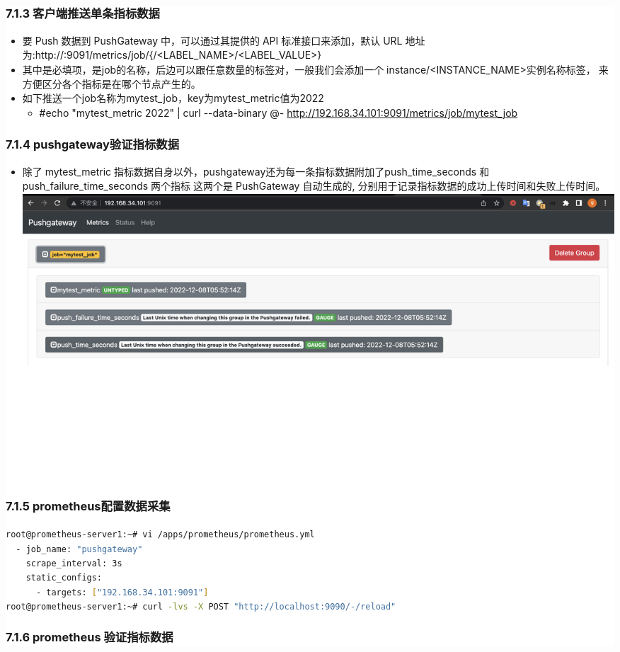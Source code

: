### 7.1.3 客户端推送单条指标数据
* 要 Push 数据到 PushGateway 中，可以通过其提供的 API 标准接口来添加，默认 URL 地址为:http://<ip>:9091/metrics/job/<JOBNAME>{/<LABEL_NAME>/<LABEL_VALUE>}
* 其中<JOBNAME>是必填项，是job的名称，后边可以跟任意数量的标签对，一般我们会添加一个 instance/<INSTANCE_NAME>实例名称标签， 来方便区分各个指标是在哪个节点产生的。
* 如下推送一个job名称为mytest_job，key为mytest_metric值为2022
  * #echo "mytest_metric 2022" | curl --data-binary @- http://192.168.34.101:9091/metrics/job/mytest_job  

### 7.1.4 pushgateway验证指标数据
* 除了 mytest_metric 指标数据自身以外，pushgateway还为每一条指标数据附加了push_time_seconds 和 push_failure_time_seconds 两个指标 这两个是 PushGateway 自动生成的, 分别用于记录指标数据的成功上传时间和失败上传时间。
![status](pictures/pushgateway-status-02.png)  

### 7.1.5 prometheus配置数据采集
```bash
root@prometheus-server1:~# vi /apps/prometheus/prometheus.yml
  - job_name: "pushgateway"
    scrape_interval: 3s
    static_configs:
      - targets: ["192.168.34.101:9091"]
root@prometheus-server1:~# curl -lvs -X POST "http://localhost:9090/-/reload"
```
### 7.1.6 prometheus 验证指标数据